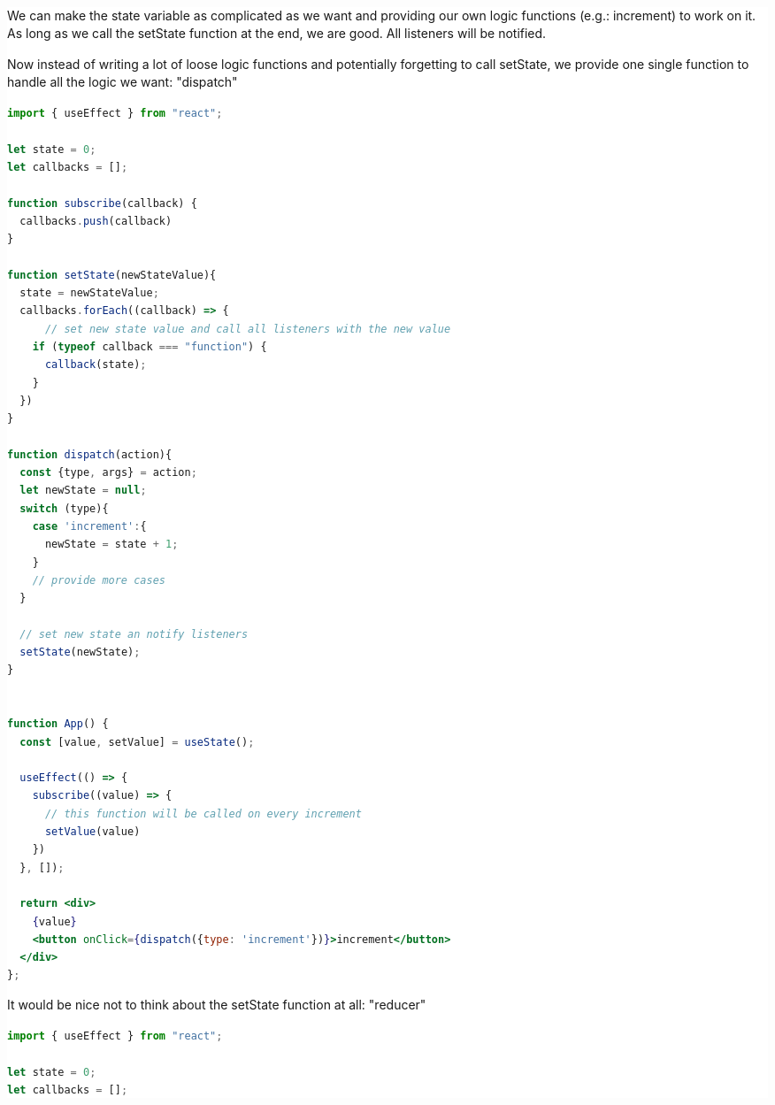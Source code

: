 We can make the state variable as complicated as we want and providing our own logic functions (e.g.: increment) to work on it.
As long as we call the setState function at the end, we are good. All listeners will be notified.

Now instead of writing a lot of loose logic functions and potentially forgetting to call setState, we provide one single function
to handle all the logic we want: "dispatch"
```jsx
import { useEffect } from "react";

let state = 0;
let callbacks = [];

function subscribe(callback) {
  callbacks.push(callback)
}

function setState(newStateValue){
  state = newStateValue; 
  callbacks.forEach((callback) => {
      // set new state value and call all listeners with the new value 
    if (typeof callback === "function") {
      callback(state);
    }
  })
}

function dispatch(action){
  const {type, args} = action;
  let newState = null;
  switch (type){
    case 'increment':{
      newState = state + 1;
    }
    // provide more cases 
  }
  
  // set new state an notify listeners
  setState(newState);
}


function App() {
  const [value, setValue] = useState();
  
  useEffect(() => {
    subscribe((value) => {
      // this function will be called on every increment
      setValue(value)
    })
  }, []);

  return <div>
    {value}
    <button onClick={dispatch({type: 'increment'})}>increment</button>
  </div>
};
```
It would be nice not to think about the setState function at all: "reducer"
```jsx
import { useEffect } from "react";

let state = 0;
let callbacks = [];

```